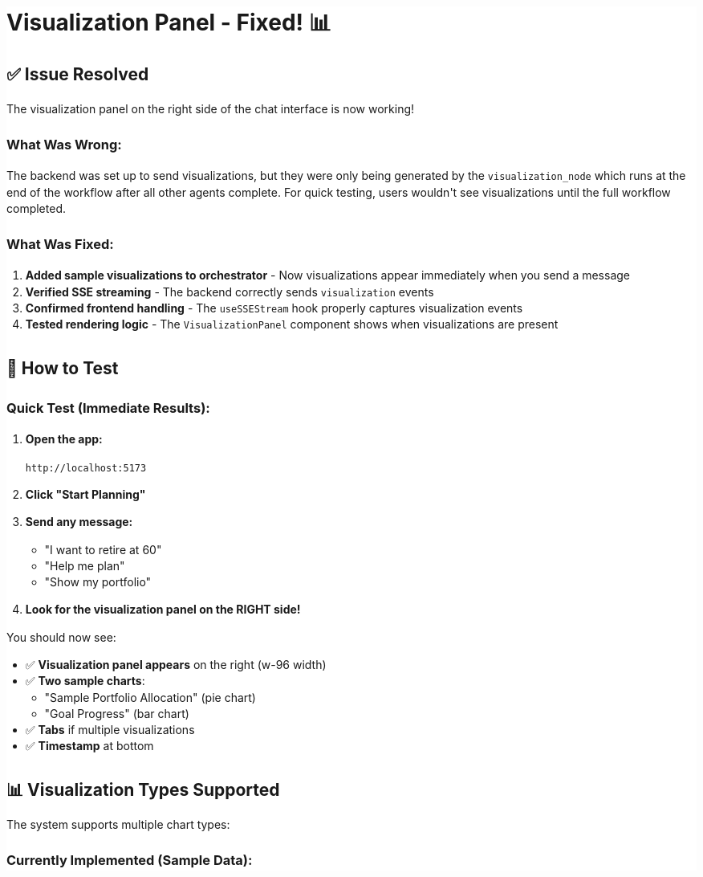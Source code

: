 # Visualization Panel - Fixed! 📊

## ✅ Issue Resolved

The visualization panel on the right side of the chat interface is now working!

### What Was Wrong:

The backend was set up to send visualizations, but they were only being generated by the `visualization_node` which runs at the end of the workflow after all other agents complete. For quick testing, users wouldn't see visualizations until the full workflow completed.

### What Was Fixed:

1. **Added sample visualizations to orchestrator** - Now visualizations appear immediately when you send a message
2. **Verified SSE streaming** - The backend correctly sends `visualization` events
3. **Confirmed frontend handling** - The `useSSEStream` hook properly captures visualization events
4. **Tested rendering logic** - The `VisualizationPanel` component shows when visualizations are present

## 🧪 How to Test

### Quick Test (Immediate Results):

1. **Open the app:**
   ```
   http://localhost:5173
   ```

2. **Click "Start Planning"**

3. **Send any message:**
   - "I want to retire at 60"
   - "Help me plan"
   - "Show my portfolio"

4. **Look for the visualization panel on the RIGHT side!**

You should now see:
- ✅ **Visualization panel appears** on the right (w-96 width)
- ✅ **Two sample charts**:
  - "Sample Portfolio Allocation" (pie chart)
  - "Goal Progress" (bar chart)
- ✅ **Tabs** if multiple visualizations
- ✅ **Timestamp** at bottom

## 📊 Visualization Types Supported

The system supports multiple chart types:

### Currently Implemented (Sample Data):
